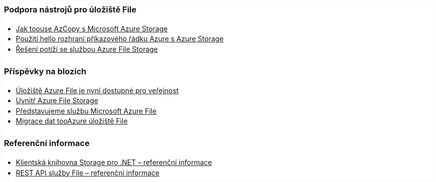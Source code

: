 ### <a name="tooling-support-for-file-storage"></a>Podpora nástrojů pro úložiště File
* [Jak toouse AzCopy s Microsoft Azure Storage](../common/storage-use-azcopy.md?toc=%2fazure%2fstorage%2ffiles%2ftoc.json)
* [Použití hello rozhraní příkazového řádku Azure s Azure Storage](../common/storage-azure-cli.md?toc=%2fazure%2fstorage%2ffiles%2ftoc.json)
* [Řešení potíží se službou Azure File Storage](storage-troubleshoot-linux-file-connection-problems.md)

### <a name="blog-posts"></a>Příspěvky na blozích
* [Úložiště Azure File je nyní dostupné pro veřejnost](https://azure.microsoft.com/blog/azure-file-storage-now-generally-available/)
* [Uvnitř Azure File Storage](https://azure.microsoft.com/blog/inside-azure-file-storage/)
* [Představujeme službu Microsoft Azure File](http://blogs.msdn.com/b/windowsazurestorage/archive/2014/05/12/introducing-microsoft-azure-file-service.aspx)
* [Migrace dat tooAzure úložiště File](https://azure.microsoft.com/blog/migrating-data-to-microsoft-azure-files/)

### <a name="reference"></a>Referenční informace
* [Klientská knihovna Storage pro .NET – referenční informace](https://msdn.microsoft.com/library/azure/dn261237.aspx)
* [REST API služby File – referenční informace](http://msdn.microsoft.com/library/azure/dn167006.aspx)
